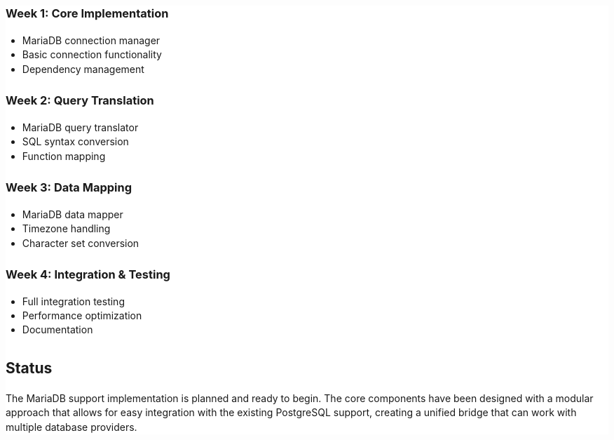 ### Week 1: Core Implementation
- MariaDB connection manager
- Basic connection functionality
- Dependency management

### Week 2: Query Translation
- MariaDB query translator
- SQL syntax conversion
- Function mapping

### Week 3: Data Mapping
- MariaDB data mapper
- Timezone handling
- Character set conversion

### Week 4: Integration & Testing
- Full integration testing
- Performance optimization
- Documentation

## Status

The MariaDB support implementation is planned and ready to begin. The core components have been designed with a modular approach that allows for easy integration with the existing PostgreSQL support, creating a unified bridge that can work with multiple database providers.
